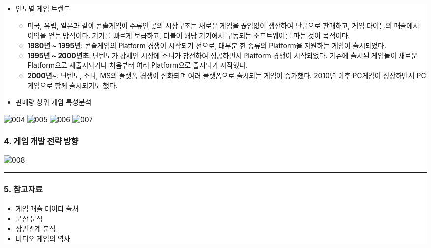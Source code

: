   * 연도별 게임 트렌드
    * 미국, 유럽, 일본과 같이 콘솔게임이 주류인 곳의 시장구조는 새로운 게임을 끊임없이 생산하여 단품으로 판매하고, 게임 타이틀의 매출에서 이익을 얻는 방식이다. 기기를 빠르게 보급하고, 더불어 해당 기기에서 구동되는 소프트웨어를 파는 것이 목적이다.
    * **1980년 ~ 1995년**:  콘솔게임의 Platform 경쟁이 시작되기 전으로, 대부분 한 종류의 Platform을 지원하는 게임이 출시되었다.
    * **1995년 ~ 2000년초**:  닌텐도가 강세인 시장에 소니가 참전하여 성공하면서 Platform 경쟁이 시작되었다. 기존에 출시된 게임들이 새로운 Platform으로 재출시되거나 처음부터 여러 Platform으로 출시되기 시작했다.
    * **2000년~**:  닌텐도, 소니, MS의 플랫폼 경쟁이 심화되며 여러 플랫폼으로 출시되는 게임이 증가했다. 2010년 이후 PC게임이 성장하면서 PC게임으로 함께 출시되기도 했다.

  * 판매량 상위 게임 특성분석
  <img width="800" alt="004" src="https://user-images.githubusercontent.com/91524805/174522690-443c3a26-f248-4368-8a54-a080eb34e6a4.png">
  <img width="800" alt="005" src="https://user-images.githubusercontent.com/91524805/174522699-b48be0c6-c478-4804-8fb5-03709257e154.png">
  <img width="800" alt="006" src="https://user-images.githubusercontent.com/91524805/174522704-a54df92f-159f-4152-82c9-e1400c761710.png">
  <img width="800" alt="007" src="https://user-images.githubusercontent.com/91524805/174522707-52a7ab0c-4422-45b2-ba62-80c79f0476d4.png">

### 4. 게임 개발 전략 방향
  <img width="800" alt="008" src="https://user-images.githubusercontent.com/91524805/174522844-2aa838d5-466f-41f4-8a39-3ff5a67124a0.png">

---
### 5. 참고자료
* [게임 매출 데이터 출처](https://www.kaggle.com/datasets/gregorut/videogamesales)
* [분산 분석](https://velog.io/@pyose95/Data-Analysis)
* [상관관계 분석](https://blog.naver.com/PostView.nhn?blogId=y4769&logNo=220227007641)
* [비디오 게임의 역사](https://namu.wiki/w/%EB%B9%84%EB%94%94%EC%98%A4%20%EA%B2%8C%EC%9E%84%EC%9D%98%20%EC%97%AD%EC%82%AC)
